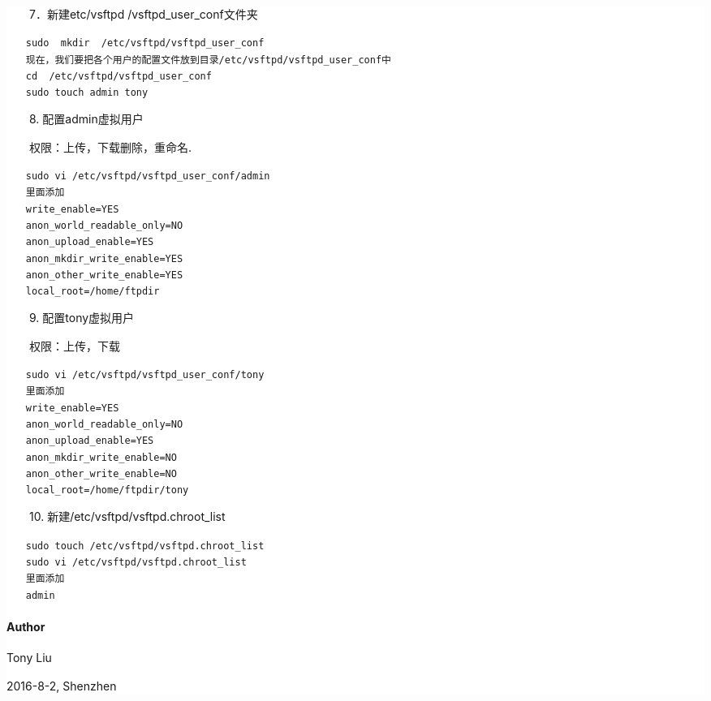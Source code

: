 　　7．新建etc/vsftpd /vsftpd_user_conf文件夹
```
　　sudo  mkdir  /etc/vsftpd/vsftpd_user_conf
　　现在，我们要把各个用户的配置文件放到目录/etc/vsftpd/vsftpd_user_conf中
　　cd  /etc/vsftpd/vsftpd_user_conf
　　sudo touch admin tony
```

　　8. 配置admin虚拟用户 

　　权限：上传，下载删除，重命名.

```
　　sudo vi /etc/vsftpd/vsftpd_user_conf/admin
　　里面添加
　　write_enable=YES
　　anon_world_readable_only=NO
　　anon_upload_enable=YES
　　anon_mkdir_write_enable=YES
　　anon_other_write_enable=YES
　　local_root=/home/ftpdir
```
　　9. 配置tony虚拟用户 

　　权限：上传，下载 

```
　　sudo vi /etc/vsftpd/vsftpd_user_conf/tony
　　里面添加
　　write_enable=YES
　　anon_world_readable_only=NO
　　anon_upload_enable=YES
　　anon_mkdir_write_enable=NO
　　anon_other_write_enable=NO
　　local_root=/home/ftpdir/tony
```

　　10. 新建/etc/vsftpd/vsftpd.chroot_list
```
　　sudo touch /etc/vsftpd/vsftpd.chroot_list
　　sudo vi /etc/vsftpd/vsftpd.chroot_list
　　里面添加
　　admin
```

#### Author

Tony Liu

2016-8-2, Shenzhen